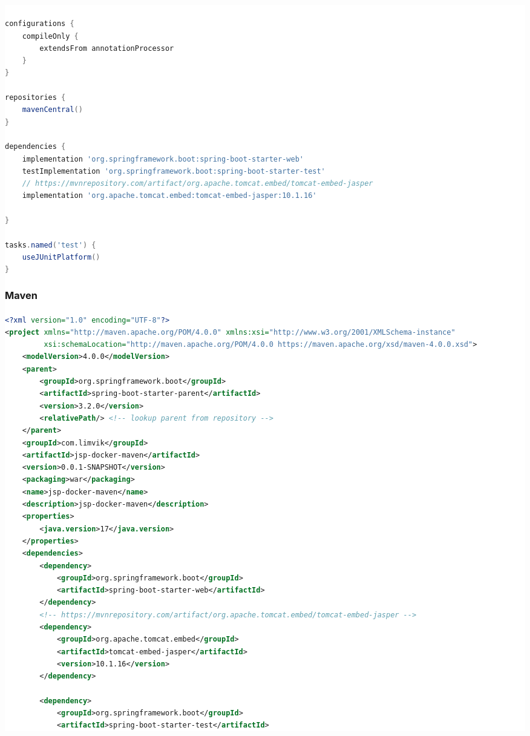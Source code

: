 ```groovy

configurations {
    compileOnly {
        extendsFrom annotationProcessor
    }
}

repositories {
    mavenCentral()
}

dependencies {
    implementation 'org.springframework.boot:spring-boot-starter-web'
    testImplementation 'org.springframework.boot:spring-boot-starter-test'
    // https://mvnrepository.com/artifact/org.apache.tomcat.embed/tomcat-embed-jasper
    implementation 'org.apache.tomcat.embed:tomcat-embed-jasper:10.1.16'

}

tasks.named('test') {
    useJUnitPlatform()
}
```

### Maven

```xml
<?xml version="1.0" encoding="UTF-8"?>
<project xmlns="http://maven.apache.org/POM/4.0.0" xmlns:xsi="http://www.w3.org/2001/XMLSchema-instance"
         xsi:schemaLocation="http://maven.apache.org/POM/4.0.0 https://maven.apache.org/xsd/maven-4.0.0.xsd">
    <modelVersion>4.0.0</modelVersion>
    <parent>
        <groupId>org.springframework.boot</groupId>
        <artifactId>spring-boot-starter-parent</artifactId>
        <version>3.2.0</version>
        <relativePath/> <!-- lookup parent from repository -->
    </parent>
    <groupId>com.limvik</groupId>
    <artifactId>jsp-docker-maven</artifactId>
    <version>0.0.1-SNAPSHOT</version>
    <packaging>war</packaging>
    <name>jsp-docker-maven</name>
    <description>jsp-docker-maven</description>
    <properties>
        <java.version>17</java.version>
    </properties>
    <dependencies>
        <dependency>
            <groupId>org.springframework.boot</groupId>
            <artifactId>spring-boot-starter-web</artifactId>
        </dependency>
        <!-- https://mvnrepository.com/artifact/org.apache.tomcat.embed/tomcat-embed-jasper -->
        <dependency>
            <groupId>org.apache.tomcat.embed</groupId>
            <artifactId>tomcat-embed-jasper</artifactId>
            <version>10.1.16</version>
        </dependency>

        <dependency>
            <groupId>org.springframework.boot</groupId>
            <artifactId>spring-boot-starter-test</artifactId>
```